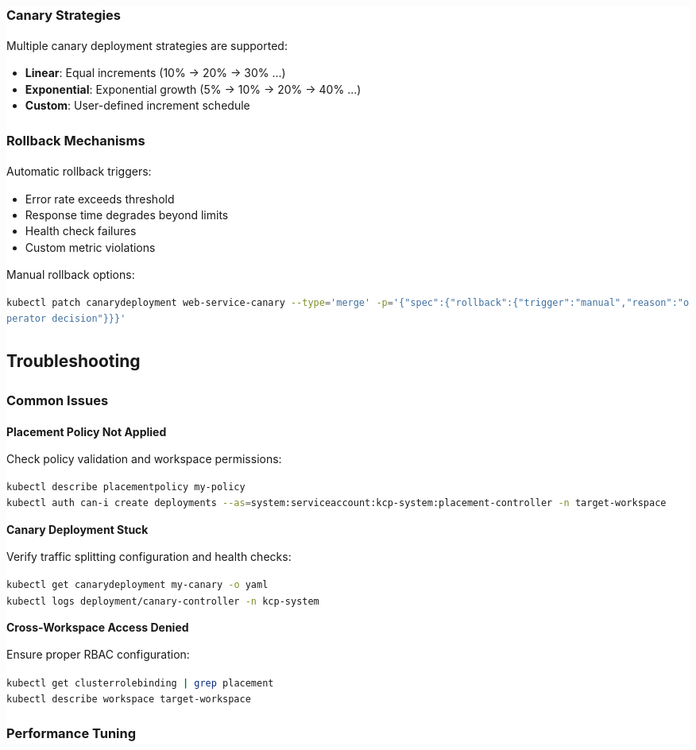 ### Canary Strategies

Multiple canary deployment strategies are supported:

- **Linear**: Equal increments (10% → 20% → 30% ...)
- **Exponential**: Exponential growth (5% → 10% → 20% → 40% ...)
- **Custom**: User-defined increment schedule

### Rollback Mechanisms

Automatic rollback triggers:

- Error rate exceeds threshold
- Response time degrades beyond limits
- Health check failures
- Custom metric violations

Manual rollback options:

```bash
kubectl patch canarydeployment web-service-canary --type='merge' -p='{"spec":{"rollback":{"trigger":"manual","reason":"operator decision"}}}'
```

## Troubleshooting

### Common Issues

**Placement Policy Not Applied**

Check policy validation and workspace permissions:

```bash
kubectl describe placementpolicy my-policy
kubectl auth can-i create deployments --as=system:serviceaccount:kcp-system:placement-controller -n target-workspace
```

**Canary Deployment Stuck**

Verify traffic splitting configuration and health checks:

```bash
kubectl get canarydeployment my-canary -o yaml
kubectl logs deployment/canary-controller -n kcp-system
```

**Cross-Workspace Access Denied**

Ensure proper RBAC configuration:

```bash
kubectl get clusterrolebinding | grep placement
kubectl describe workspace target-workspace
```

### Performance Tuning

